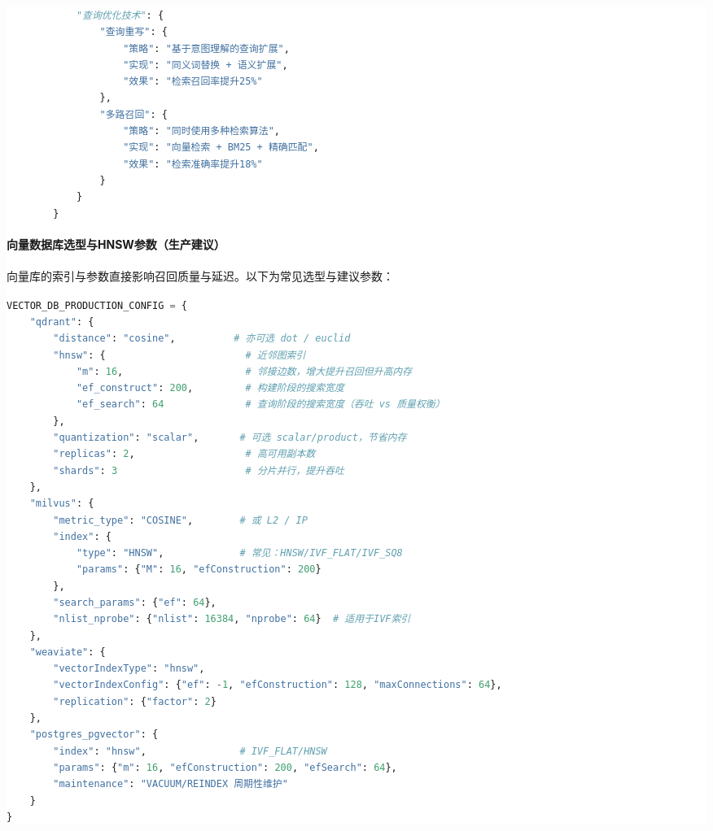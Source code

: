 ```python
            "查询优化技术": {
                "查询重写": {
                    "策略": "基于意图理解的查询扩展",
                    "实现": "同义词替换 + 语义扩展",
                    "效果": "检索召回率提升25%"
                },
                "多路召回": {
                    "策略": "同时使用多种检索算法",
                    "实现": "向量检索 + BM25 + 精确匹配",
                    "效果": "检索准确率提升18%"
                }
            }
        }
```

#### 向量数据库选型与HNSW参数（生产建议）

向量库的索引与参数直接影响召回质量与延迟。以下为常见选型与建议参数：

```python
VECTOR_DB_PRODUCTION_CONFIG = {
    "qdrant": {
        "distance": "cosine",          # 亦可选 dot / euclid
        "hnsw": {                        # 近邻图索引
            "m": 16,                     # 邻接边数，增大提升召回但升高内存
            "ef_construct": 200,         # 构建阶段的搜索宽度
            "ef_search": 64              # 查询阶段的搜索宽度（吞吐 vs 质量权衡）
        },
        "quantization": "scalar",       # 可选 scalar/product，节省内存
        "replicas": 2,                   # 高可用副本数
        "shards": 3                      # 分片并行，提升吞吐
    },
    "milvus": {
        "metric_type": "COSINE",        # 或 L2 / IP
        "index": {
            "type": "HNSW",             # 常见：HNSW/IVF_FLAT/IVF_SQ8
            "params": {"M": 16, "efConstruction": 200}
        },
        "search_params": {"ef": 64},
        "nlist_nprobe": {"nlist": 16384, "nprobe": 64}  # 适用于IVF索引
    },
    "weaviate": {
        "vectorIndexType": "hnsw",
        "vectorIndexConfig": {"ef": -1, "efConstruction": 128, "maxConnections": 64},
        "replication": {"factor": 2}
    },
    "postgres_pgvector": {
        "index": "hnsw",                # IVF_FLAT/HNSW
        "params": {"m": 16, "efConstruction": 200, "efSearch": 64},
        "maintenance": "VACUUM/REINDEX 周期性维护"
    }
}
```
